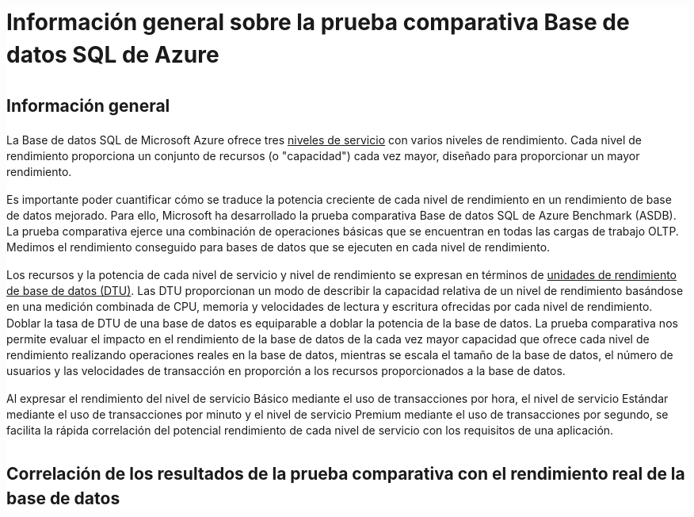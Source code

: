 <properties
	pageTitle="Información general sobre la prueba comparativa Base de datos SQL de Azure"
	description="Este tema describe la prueba comparativa Base de datos SQL de Azure Benchmark, que se usa para la medición del rendimiento de la Base de datos SQL de Azure."
	services="sql-database"
	documentationCenter="na"
	authors="rothja"
	manager="jhubbard"
	editor="monicar" />


<tags
	ms.service="sql-database"
	ms.devlang="na"
	ms.topic="article"
	ms.tgt_pltfrm="na"
	ms.workload="data-management"
	ms.date="04/04/2016"
	ms.author="jroth" />

# Información general sobre la prueba comparativa Base de datos SQL de Azure

## Información general
La Base de datos SQL de Microsoft Azure ofrece tres [niveles de servicio](sql-database-service-tiers.md) con varios niveles de rendimiento. Cada nivel de rendimiento proporciona un conjunto de recursos (o "capacidad") cada vez mayor, diseñado para proporcionar un mayor rendimiento.

Es importante poder cuantificar cómo se traduce la potencia creciente de cada nivel de rendimiento en un rendimiento de base de datos mejorado. Para ello, Microsoft ha desarrollado la prueba comparativa Base de datos SQL de Azure Benchmark (ASDB). La prueba comparativa ejerce una combinación de operaciones básicas que se encuentran en todas las cargas de trabajo OLTP. Medimos el rendimiento conseguido para bases de datos que se ejecuten en cada nivel de rendimiento.

Los recursos y la potencia de cada nivel de servicio y nivel de rendimiento se expresan en términos de [unidades de rendimiento de base de datos (DTU)](sql-database-technical-overview.md#understand-dtus). Las DTU proporcionan un modo de describir la capacidad relativa de un nivel de rendimiento basándose en una medición combinada de CPU, memoria y velocidades de lectura y escritura ofrecidas por cada nivel de rendimiento. Doblar la tasa de DTU de una base de datos es equiparable a doblar la potencia de la base de datos. La prueba comparativa nos permite evaluar el impacto en el rendimiento de la base de datos de la cada vez mayor capacidad que ofrece cada nivel de rendimiento realizando operaciones reales en la base de datos, mientras se escala el tamaño de la base de datos, el número de usuarios y las velocidades de transacción en proporción a los recursos proporcionados a la base de datos.

Al expresar el rendimiento del nivel de servicio Básico mediante el uso de transacciones por hora, el nivel de servicio Estándar mediante el uso de transacciones por minuto y el nivel de servicio Premium mediante el uso de transacciones por segundo, se facilita la rápida correlación del potencial rendimiento de cada nivel de servicio con los requisitos de una aplicación.

## Correlación de los resultados de la prueba comparativa con el rendimiento real de la base de datos